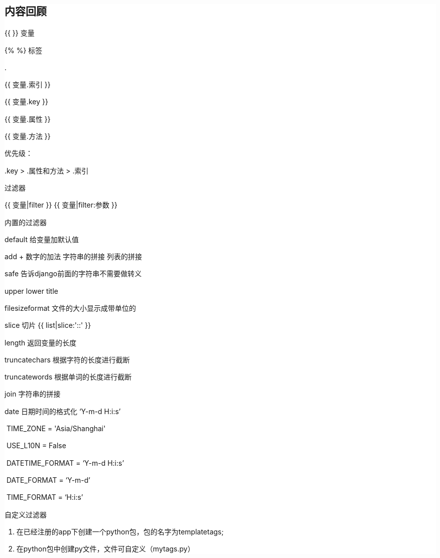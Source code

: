 ## 内容回顾

{{ }}   变量

{%  %}  标签 

.

{{  变量.索引 }}

{{  变量.key }}

{{  变量.属性 }}

{{  变量.方法 }}

优先级：

.key   >  .属性和方法  > .索引

过滤器

{{  变量|filter }}   {{  变量|filter:参数 }}

内置的过滤器

default    给变量加默认值  

add  +    数字的加法  字符串的拼接  列表的拼接

safe 告诉django前面的字符串不需要做转义

upper   lower  title  

filesizeformat  文件的大小显示成带单位的

slice     切片  {{  list|slice:'::' }}

length   返回变量的长度

truncatechars   根据字符的长度进行截断 

truncatewords   根据单词的长度进行截断 

join     字符串的拼接

date   日期时间的格式化  ‘Y-m-d H:i:s’

​	TIME_ZONE = 'Asia/Shanghai'

​	USE_L10N = False  

​	DATETIME_FORMAT =  ‘Y-m-d H:i:s’

​	DATE_FORMAT =  ‘Y-m-d’

​	TIME_FORMAT =  ‘H:i:s’



自定义过滤器

1. 在已经注册的app下创建一个python包，包的名字为templatetags;

2. 在python包中创建py文件，文件可自定义（mytags.py）

